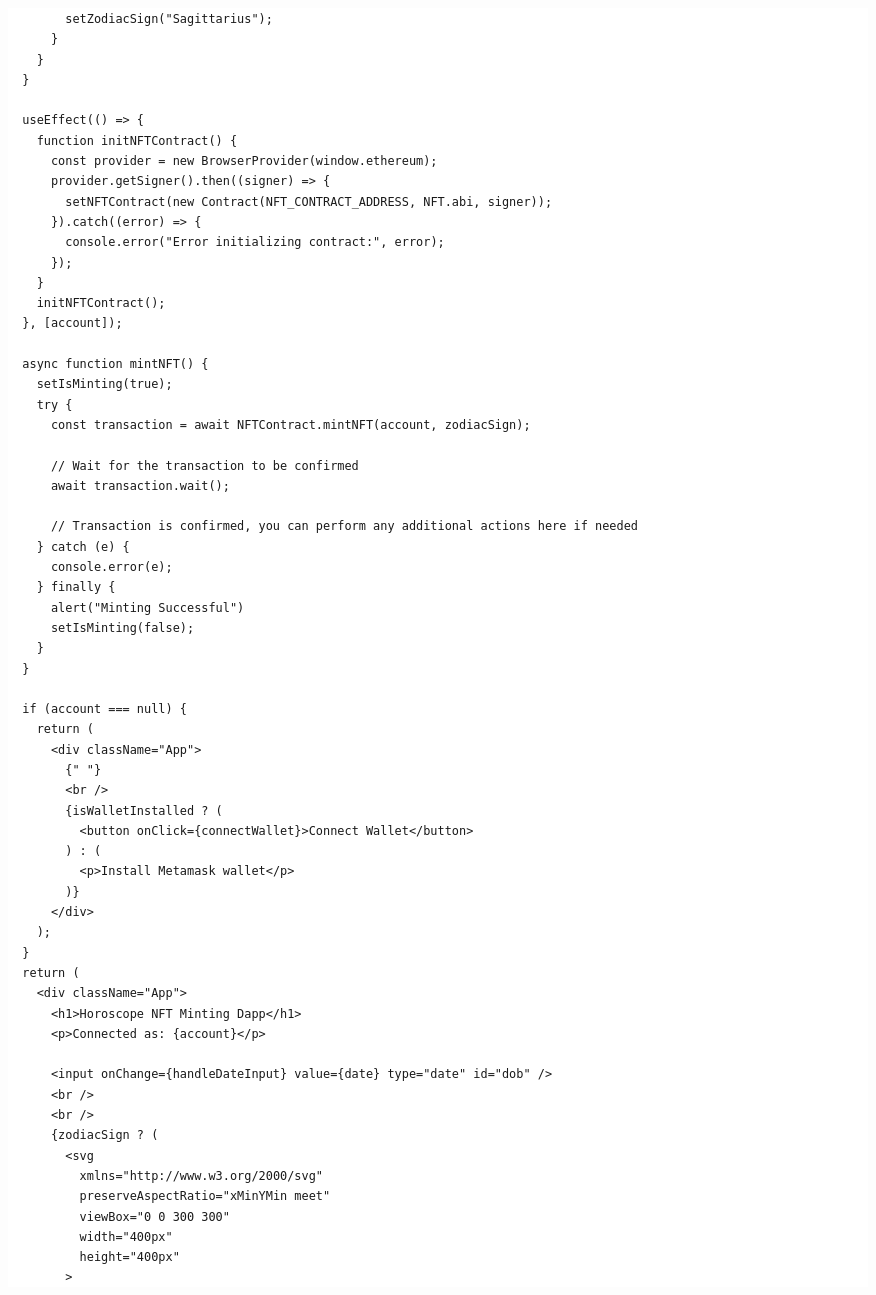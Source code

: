 ```
        setZodiacSign("Sagittarius");
      }
    }
  }
 
  useEffect(() => {
    function initNFTContract() {
      const provider = new BrowserProvider(window.ethereum);
      provider.getSigner().then((signer) => {
        setNFTContract(new Contract(NFT_CONTRACT_ADDRESS, NFT.abi, signer));
      }).catch((error) => {
        console.error("Error initializing contract:", error);
      });
    }
    initNFTContract();
  }, [account]);
 
  async function mintNFT() {
    setIsMinting(true);
    try {
      const transaction = await NFTContract.mintNFT(account, zodiacSign);
  
      // Wait for the transaction to be confirmed
      await transaction.wait();
  
      // Transaction is confirmed, you can perform any additional actions here if needed
    } catch (e) {
      console.error(e);
    } finally {
      alert("Minting Successful")
      setIsMinting(false);
    }
  }
  
  if (account === null) {
    return (
      <div className="App">
        {" "}
        <br />
        {isWalletInstalled ? (
          <button onClick={connectWallet}>Connect Wallet</button>
        ) : (
          <p>Install Metamask wallet</p>
        )}
      </div>
    );
  }
  return (
    <div className="App">
      <h1>Horoscope NFT Minting Dapp</h1>
      <p>Connected as: {account}</p>
 
      <input onChange={handleDateInput} value={date} type="date" id="dob" />
      <br />
      <br />
      {zodiacSign ? (
        <svg
          xmlns="http://www.w3.org/2000/svg"
          preserveAspectRatio="xMinYMin meet"
          viewBox="0 0 300 300"
          width="400px"
          height="400px"
        >
```
